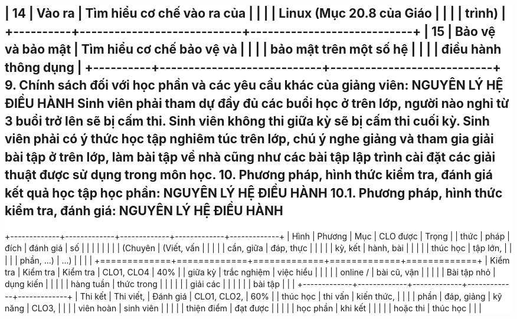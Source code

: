 | 14       | Vào ra                     | Tìm hiểu cơ chế vào ra của |
|          |                            | Linux (Mục 20.8 của Giáo   |
|          |                            | trình)                     |
+----------+----------------------------+----------------------------+
| 15       | Bảo vệ và bảo mật          | Tìm hiểu cơ chế bảo vệ và  |
|          |                            | bảo mật trên một số hệ     |
|          |                            | điều hành thông dụng       |
+----------+----------------------------+----------------------------+
9. Chính sách đối với học phần và các yêu cầu khác của giảng viên: NGUYÊN LÝ HỆ ĐIỀU HÀNH
Sinh viên phải tham dự đầy đủ các buổi học ở trên lớp, người nào nghỉ từ
3 buổi trở lên sẽ bị cấm thi. Sinh viên không thi giữa kỳ sẽ bị cấm thi
cuối kỳ. Sinh viên phải có ý thức học tập nghiêm túc trên lớp, chú ý
nghe giảng và tham gia giải bài tập ở trên lớp, làm bài tập về nhà cũng
như các bài tập lập trình cài đặt các giải thuật được sử dụng trong môn
học.
10. Phương pháp, hình thức kiểm tra, đánh giá kết quả học tập học phần: NGUYÊN LÝ HỆ ĐIỀU HÀNH
10.1. Phương pháp, hình thức kiểm tra, đánh giá: NGUYÊN LÝ HỆ ĐIỀU HÀNH
-----------------------------------------------------------------------
+-------------+-------------+-------------+-------------+-------------+
| Hình      | Phương    | Mục       | CLO được  | Trọng     |
| thức      | pháp      | đích      | đánh giá  | số        |
|             |             |             |             |             |
| (Chuyên    | (Viết, vấn |             |             |             |
| cần, giữa   | đáp, thực   |             |             |             |
| kỳ, kết     | hành, bài   |             |             |             |
| thúc học    | tập lớn,    |             |             |             |
| phần, ...) | ...)       |             |             |             |
+=============+=============+=============+=============+=============+
| Kiểm tra    | Kiểm tra    | Kiểm tra    | CLO1, CLO4  | 40%         |
| giữa kỳ     | trắc nghiệm | việc hiểu   |             |             |
|             | online /    | bài cũ, vận |             |             |
|             | Bài tập nhỏ | dụng kiến   |             |             |
|             | hàng tuần   | thức trong  |             |             |
|             |             | giải các    |             |             |
|             |             | bài tập     |             |             |
+-------------+-------------+-------------+-------------+-------------+
| Thi kết     | Thi viết,   | Đánh giá    | CLO1, CLO2, | 60%         |
| thúc học    | thi vấn     | kiến thức,  |             |             |
| phần        | đáp, giảng  | kỹ năng     | CLO3,       |             |
|             | viên hoàn   | sinh viên   |             |             |
|             | thiện điểm  | đạt được    |             |             |
|             | học phần    | khi kết     |             |             |
|             | hoặc thi    | thúc học    |             |             |